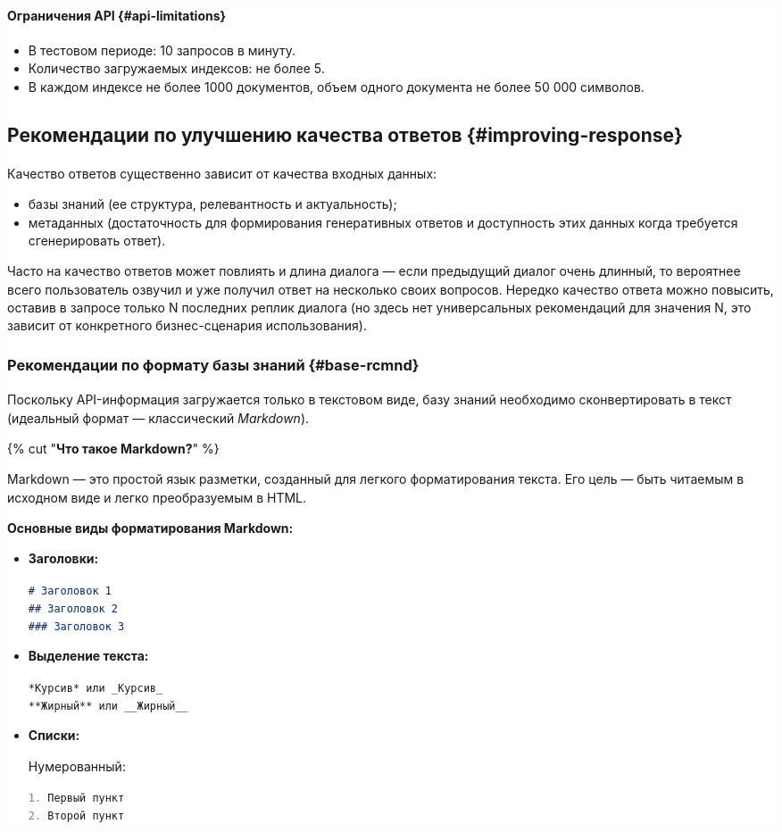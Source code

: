 #### Ограничения API {#api-limitations}

- В тестовом периоде: 10 запросов в минуту.
- Количество загружаемых индексов: не более 5.
- В каждом индексе не более 1000 документов, объем одного документа не более 50&nbsp;000 символов.


## Рекомендации по улучшению качества ответов {#improving-response}

Качество ответов существенно зависит от качества входных данных:

- базы знаний (ее структура, релевантность и актуальность);
- метаданных (достаточность для формирования генеративных ответов и доступность этих данных когда требуется сгенерировать ответ).

Часто на качество ответов может повлиять и длина диалога — если предыдущий диалог очень длинный, то вероятнее всего пользователь озвучил и уже получил ответ на несколько своих вопросов. Нередко качество ответа можно повысить, оставив в запросе только N последних реплик диалога (но здесь нет универсальных рекомендаций для значения N, это зависит от конкретного бизнес-сценария использования).

### Рекомендации по формату базы знаний {#base-rcmnd}

Поскольку API-информация загружается только в текстовом виде, базу знаний необходимо сконвертировать в текст (идеальный формат — классический _Markdown_).

{% cut "**Что такое Markdown?**" %}

   Markdown — это простой язык разметки, созданный для легкого форматирования текста. Его цель — быть читаемым в исходном виде и легко преобразуемым в HTML.
   
   **Основные виды форматирования Markdown:**
   
   - **Заголовки:**

      ```markdown
      # Заголовок 1
      ## Заголовок 2
      ### Заголовок 3
      ```
   
   - **Выделение текста:**

      ```markdown
      *Курсив* или _Курсив_
      **Жирный** или __Жирный__
      ```
   
   - **Списки:**
   
      Нумерованный:

      ```markdown
      1. Первый пункт
      2. Второй пункт
      ```

